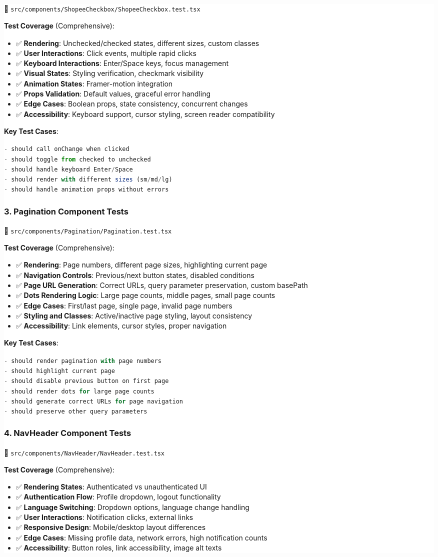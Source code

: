 📁 `src/components/ShopeeCheckbox/ShopeeCheckbox.test.tsx`

**Test Coverage** (Comprehensive):

- ✅ **Rendering**: Unchecked/checked states, different sizes, custom classes
- ✅ **User Interactions**: Click events, multiple rapid clicks
- ✅ **Keyboard Interactions**: Enter/Space keys, focus management
- ✅ **Visual States**: Styling verification, checkmark visibility
- ✅ **Animation States**: Framer-motion integration
- ✅ **Props Validation**: Default values, graceful error handling
- ✅ **Edge Cases**: Boolean props, state consistency, concurrent changes
- ✅ **Accessibility**: Keyboard support, cursor styling, screen reader compatibility

**Key Test Cases**:

```typescript
- should call onChange when clicked
- should toggle from checked to unchecked
- should handle keyboard Enter/Space
- should render with different sizes (sm/md/lg)
- should handle animation props without errors
```

### 3. **Pagination Component Tests**

📁 `src/components/Pagination/Pagination.test.tsx`

**Test Coverage** (Comprehensive):

- ✅ **Rendering**: Page numbers, different page sizes, highlighting current page
- ✅ **Navigation Controls**: Previous/next button states, disabled conditions
- ✅ **Page URL Generation**: Correct URLs, query parameter preservation, custom basePath
- ✅ **Dots Rendering Logic**: Large page counts, middle pages, small page counts
- ✅ **Edge Cases**: First/last page, single page, invalid page numbers
- ✅ **Styling and Classes**: Active/inactive page styling, layout consistency
- ✅ **Accessibility**: Link elements, cursor styles, proper navigation

**Key Test Cases**:

```typescript
- should render pagination with page numbers
- should highlight current page
- should disable previous button on first page
- should render dots for large page counts
- should generate correct URLs for page navigation
- should preserve other query parameters
```

### 4. **NavHeader Component Tests**

📁 `src/components/NavHeader/NavHeader.test.tsx`

**Test Coverage** (Comprehensive):

- ✅ **Rendering States**: Authenticated vs unauthenticated UI
- ✅ **Authentication Flow**: Profile dropdown, logout functionality
- ✅ **Language Switching**: Dropdown options, language change handling
- ✅ **User Interactions**: Notification clicks, external links
- ✅ **Responsive Design**: Mobile/desktop layout differences
- ✅ **Edge Cases**: Missing profile data, network errors, high notification counts
- ✅ **Accessibility**: Button roles, link accessibility, image alt texts
